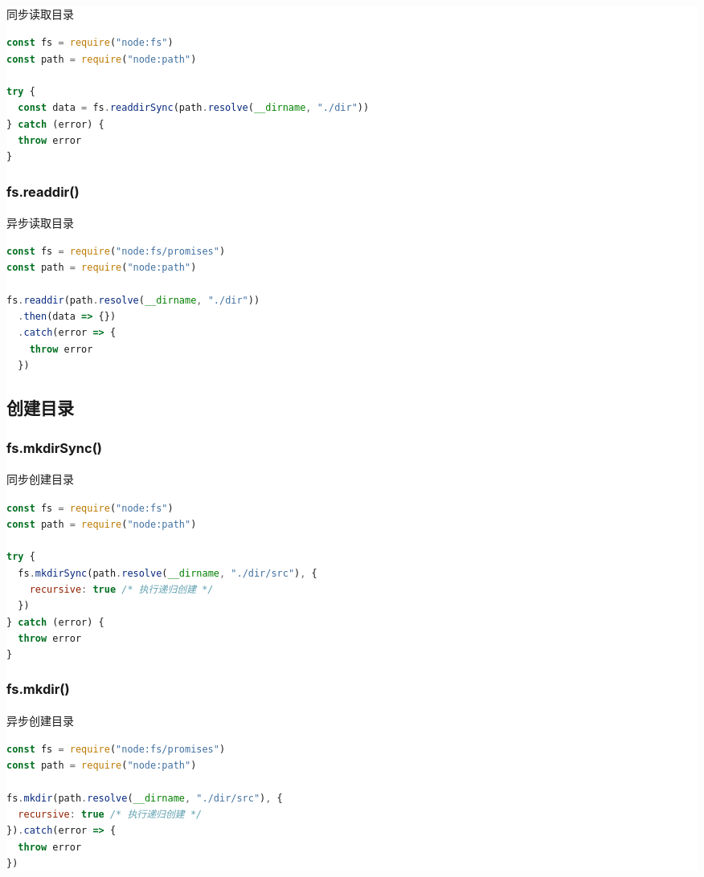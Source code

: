 同步读取目录

```js
const fs = require("node:fs")
const path = require("node:path")

try {
  const data = fs.readdirSync(path.resolve(__dirname, "./dir"))
} catch (error) {
  throw error
}
```

### fs.readdir()

异步读取目录

```js
const fs = require("node:fs/promises")
const path = require("node:path")

fs.readdir(path.resolve(__dirname, "./dir"))
  .then(data => {})
  .catch(error => {
    throw error
  })
```

## 创建目录

### fs.mkdirSync()

同步创建目录

```js
const fs = require("node:fs")
const path = require("node:path")

try {
  fs.mkdirSync(path.resolve(__dirname, "./dir/src"), {
    recursive: true /* 执行递归创建 */
  })
} catch (error) {
  throw error
}
```

### fs.mkdir()

异步创建目录

```js
const fs = require("node:fs/promises")
const path = require("node:path")

fs.mkdir(path.resolve(__dirname, "./dir/src"), {
  recursive: true /* 执行递归创建 */
}).catch(error => {
  throw error
})
```
